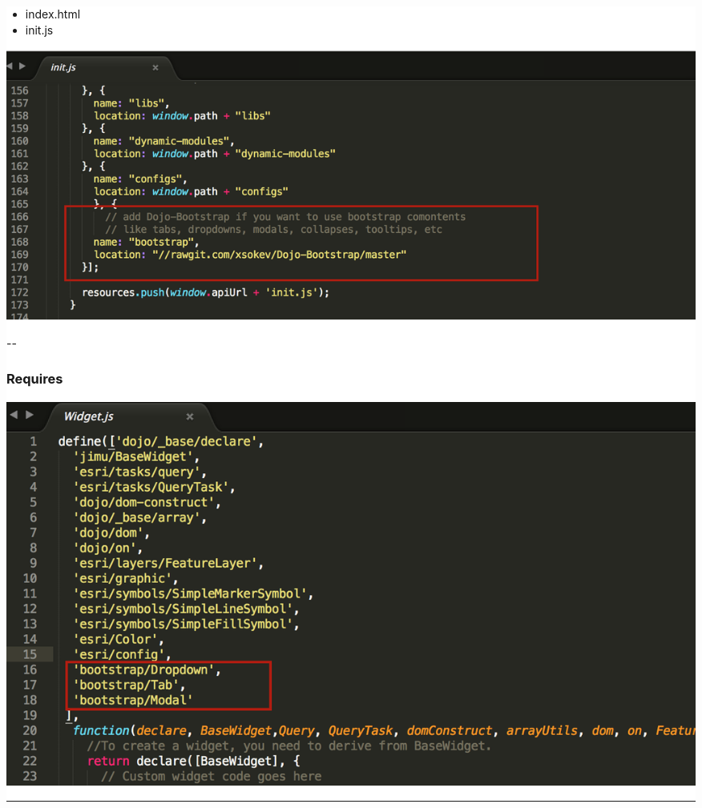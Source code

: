* index.html
* init.js

![Bootstrap on init](img/BootstrapOnInit.png)

--

### Requires

![Bootstrap on require](img/BootstrapOnRequire.png)

---
